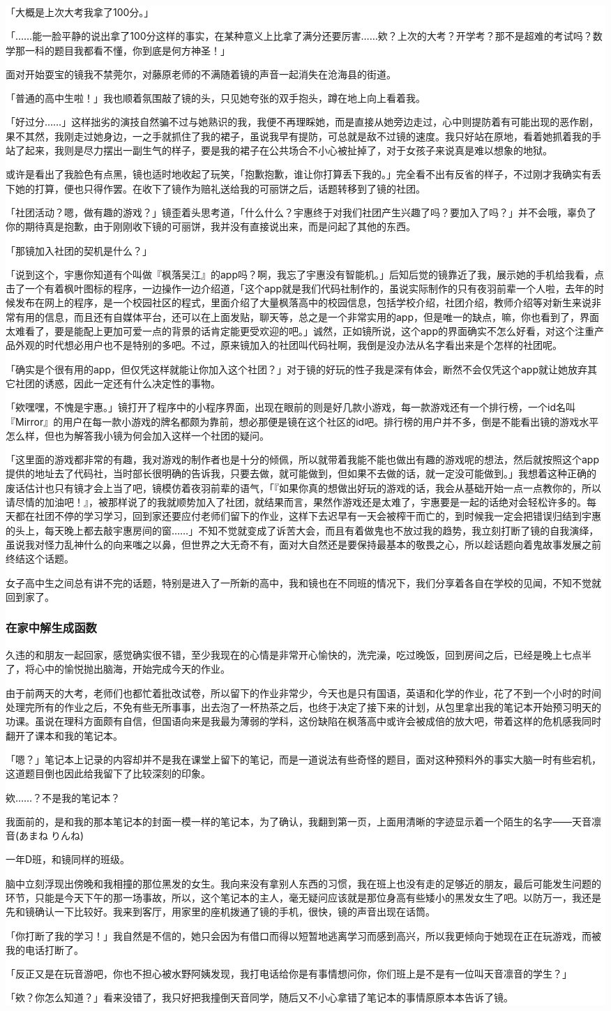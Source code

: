 「大概是上次大考我拿了100分。」

「……能一脸平静的说出拿了100分这样的事实，在某种意义上比拿了满分还要厉害……欸？上次的大考？开学考？那不是超难的考试吗？数学那一科的题目我都看不懂，你到底是何方神圣！」

面对开始耍宝的镜我不禁莞尔，对藤原老师的不满随着镜的声音一起消失在沧海县的街道。

「普通的高中生啦！」我也顺着氛围敲了镜的头，只见她夸张的双手抱头，蹲在地上向上看着我。

「好过分……」这样拙劣的演技自然骗不过与她熟识的我，我便不再理睬她，而是直接从她旁边走过，心中则提防着有可能出现的恶作剧，果不其然，我刚走过她身边，一之手就抓住了我的裙子，虽说我早有提防，可总就是敌不过镜的速度。我只好站在原地，看着她抓着我的手站了起来，我则是尽力摆出一副生气的样子，要是我的裙子在公共场合不小心被扯掉了，对于女孩子来说真是难以想象的地狱。

或许是看出了我脸色有点黑，镜也适时地收起了玩笑，「抱歉抱歉，谁让你打算丢下我的。」完全看不出有反省的样子，不过刚才我确实有丢下她的打算，便也只得作罢。在收下了镜作为赔礼送给我的可丽饼之后，话题转移到了镜的社团。

「社团活动？嗯，做有趣的游戏？」镜歪着头思考道，「什么什么？宇惠终于对我们社团产生兴趣了吗？要加入了吗？」并不会哦，辜负了你的期待真是抱歉，由于刚刚收下镜的可丽饼，我并没有直接说出来，而是问起了其他的东西。

「那镜加入社团的契机是什么？」

「说到这个，宇惠你知道有个叫做『枫落吴江』的app吗？啊，我忘了宇惠没有智能机。」后知后觉的镜靠近了我，展示她的手机给我看，点击了一个有着枫叶图标的程序，一边操作一边介绍道，「这个app就是我们代码社制作的，虽说实际制作的只有夜羽前辈一个人啦，去年的时候发布在网上的程序，是一个校园社区的程式，里面介绍了大量枫落高中的校园信息，包括学校介绍，社团介绍，教师介绍等对新生来说非常有用的信息，而且还有自媒体平台，还可以在上面发贴，聊天等，总之是一个非常实用的app，但是唯一的缺点，嘛，你也看到了，界面太难看了，要是能配上更加可爱一点的背景的话肯定能更受欢迎的吧。」诚然，正如镜所说，这个app的界面确实不怎么好看，对这个注重产品外观的时代想必用户也不是特别的多吧。不过，原来镜加入的社团叫代码社啊，我倒是没办法从名字看出来是个怎样的社团呢。

「确实是个很有用的app，但仅凭这样就能让你加入这个社团？」对于镜的好玩的性子我是深有体会，断然不会仅凭这个app就让她放弃其它社团的诱惑，因此一定还有什么决定性的事物。

「欸嘿嘿，不愧是宇惠。」镜打开了程序中的小程序界面，出现在眼前的则是好几款小游戏，每一款游戏还有一个排行榜，一个id名叫『Mirror』的用户在每一款小游戏的牌名都颇为靠前，想必那便是镜在这个社区的id吧。排行榜的用户并不多，倒是不能看出镜的游戏水平怎么样，但也为解答我小镜为何会加入这样一个社团的疑问。

「这里面的游戏都非常的有趣，我对游戏的制作者也是十分的倾佩，所以就带着我能不能也做出有趣的游戏呢的想法，然后就按照这个app提供的地址去了代码社，当时部长很明确的告诉我，只要去做，就可能做到，但如果不去做的话，就一定没可能做到。」我想着这种正确的废话估计也只有镜才会上当了吧，镜模仿着夜羽前辈的语气，「『如果你真的想做出好玩的游戏的话，我会从基础开始一点一点教你的，所以请尽情的加油吧！』，被那样说了的我就顺势加入了社团，就结果而言，果然作游戏还是太难了，宇惠要是一起的话绝对会轻松许多的。每天都在社团不停的学习学习，回到家还要应付老师们留下的作业，这样下去迟早有一天会被榨干而亡的，到时候我一定会把错误归结到宇惠的头上，每天晚上都去敲宇惠房间的窗……」不知不觉就变成了诉苦大会，而且有着做鬼也不放过我的趋势，我立刻打断了镜的自我演绎，虽说我对怪力乱神什么的向来嗤之以鼻，但世界之大无奇不有，面对大自然还是要保持最基本的敬畏之心，所以趁话题向着鬼故事发展之前终结这个话题。

女子高中生之间总有讲不完的话题，特别是进入了一所新的高中，我和镜也在不同班的情况下，我们分享着各自在学校的见闻，不知不觉就回到家了。

### 在家中解生成函数

久违的和朋友一起回家，感觉确实很不错，至少我现在的心情是非常开心愉快的，洗完澡，吃过晚饭，回到房间之后，已经是晚上七点半了，将心中的愉悦抛出脑海，开始完成今天的作业。

由于前两天的大考，老师们也都忙着批改试卷，所以留下的作业非常少，今天也是只有国语，英语和化学的作业，花了不到一个小时的时间处理完所有的作业之后，不免有些无所事事，出去泡了一杯热茶之后，也终于决定了接下来的计划，从包里拿出我的笔记本开始预习明天的功课。虽说在理科方面颇有自信，但国语向来是我最为薄弱的学科，这份缺陷在枫落高中或许会被成倍的放大吧，带着这样的危机感我同时翻开了课本和我的笔记本。

「嗯？」笔记本上记录的内容却并不是我在课堂上留下的笔记，而是一道说法有些奇怪的题目，面对这种预料外的事实大脑一时有些宕机，这道题目倒也因此给我留下了比较深刻的印象。

欸……？不是我的笔记本？

我面前的，是和我的那本笔记本的封面一模一样的笔记本，为了确认，我翻到第一页，上面用清晰的字迹显示着一个陌生的名字——天音凛音(あまね りんね)

一年D班，和镜同样的班级。

脑中立刻浮现出傍晚和我相撞的那位黑发的女生。我向来没有拿别人东西的习惯，我在班上也没有走的足够近的朋友，最后可能发生问题的环节，只能是今天下午的那一场事故，所以，这个笔记本的主人，毫无疑问应该就是那位身高有些矮小的黑发女生了吧。以防万一，我还是先和镜确认一下比较好。我来到客厅，用家里的座机拨通了镜的手机，很快，镜的声音出现在话筒。

「你打断了我的学习！」我自然是不信的，她只会因为有借口而得以短暂地逃离学习而感到高兴，所以我更倾向于她现在正在玩游戏，而被我的电话打断了。

「反正又是在玩音游吧，你也不担心被水野阿姨发现，我打电话给你是有事情想问你，你们班上是不是有一位叫天音凛音的学生？」

「欸？你怎么知道？」看来没错了，我只好把我撞倒天音同学，随后又不小心拿错了笔记本的事情原原本本告诉了镜。
